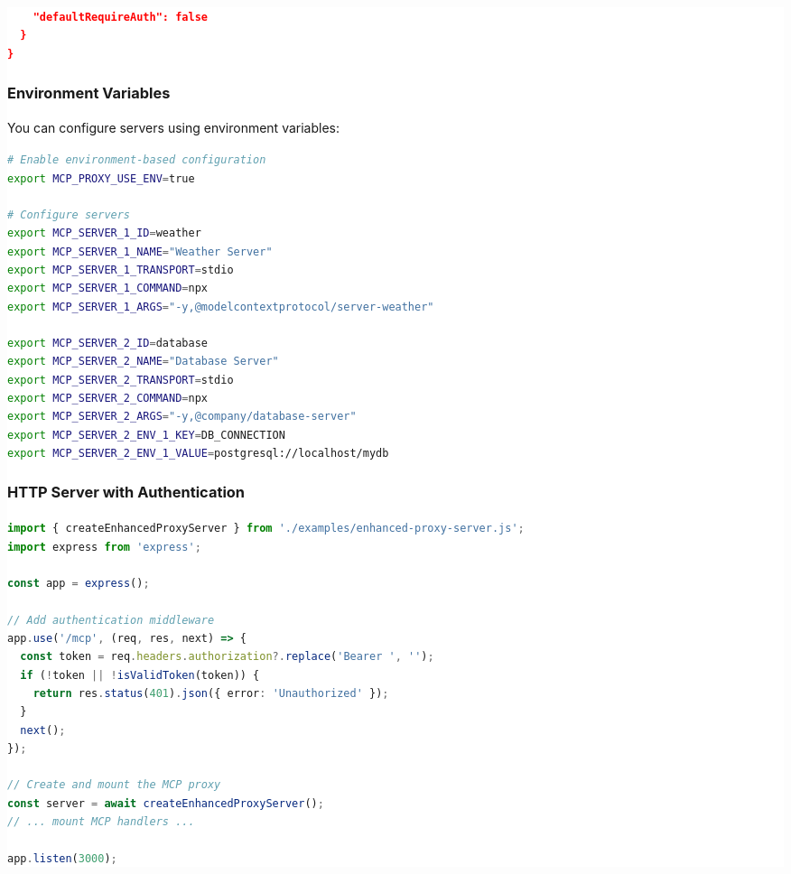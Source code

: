 ```json
    "defaultRequireAuth": false
  }
}
```

### Environment Variables

You can configure servers using environment variables:

```bash
# Enable environment-based configuration
export MCP_PROXY_USE_ENV=true

# Configure servers
export MCP_SERVER_1_ID=weather
export MCP_SERVER_1_NAME="Weather Server"
export MCP_SERVER_1_TRANSPORT=stdio
export MCP_SERVER_1_COMMAND=npx
export MCP_SERVER_1_ARGS="-y,@modelcontextprotocol/server-weather"

export MCP_SERVER_2_ID=database
export MCP_SERVER_2_NAME="Database Server"
export MCP_SERVER_2_TRANSPORT=stdio
export MCP_SERVER_2_COMMAND=npx
export MCP_SERVER_2_ARGS="-y,@company/database-server"
export MCP_SERVER_2_ENV_1_KEY=DB_CONNECTION
export MCP_SERVER_2_ENV_1_VALUE=postgresql://localhost/mydb
```

### HTTP Server with Authentication

```typescript
import { createEnhancedProxyServer } from './examples/enhanced-proxy-server.js';
import express from 'express';

const app = express();

// Add authentication middleware
app.use('/mcp', (req, res, next) => {
  const token = req.headers.authorization?.replace('Bearer ', '');
  if (!token || !isValidToken(token)) {
    return res.status(401).json({ error: 'Unauthorized' });
  }
  next();
});

// Create and mount the MCP proxy
const server = await createEnhancedProxyServer();
// ... mount MCP handlers ...

app.listen(3000);
```
